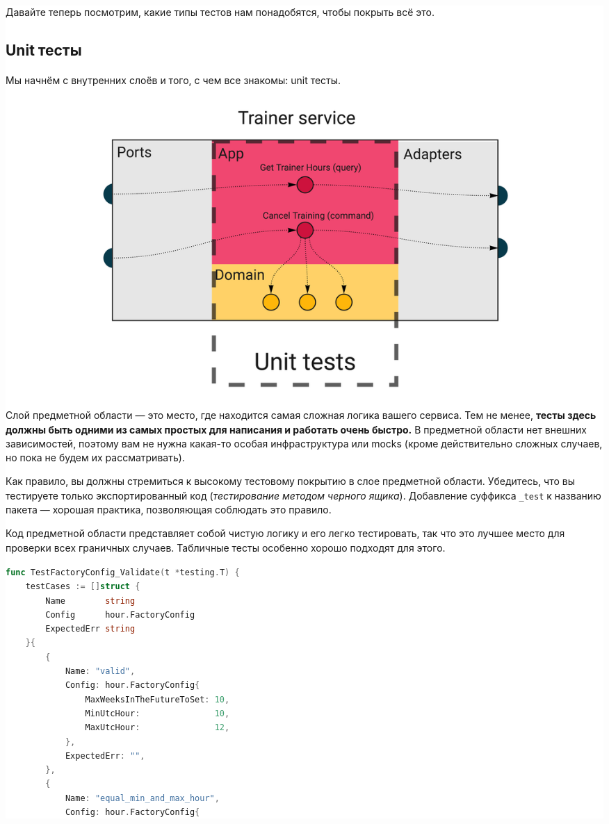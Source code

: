 
Давайте теперь посмотрим, какие типы тестов нам понадобятся, чтобы покрыть всё
это.

## Unit тесты

Мы начнём с внутренних слоёв и того, с чем все знакомы: unit тесты.

![unit-tests](images/part12/unit-tests.jpg)

Слой предметной области — это место, где находится самая сложная логика 
вашего сервиса. Тем не менее, **тесты здесь должны быть одними из самых простых 
для написания и работать очень быстро.** В предметной области нет внешних зависимостей,
поэтому вам не нужна какая-то особая инфраструктура или mocks (кроме 
действительно сложных случаев, но пока не будем их рассматривать).

Как правило, вы должны стремиться к высокому тестовому покрытию в слое предметной
области. Убедитесь, что вы тестируете только экспортированный код 
(_тестирование методом черного ящика_). Добавление суффикса `_test` к названию пакета 
— хорошая практика, позволяющая соблюдать это правило.

Код предметной области представляет собой чистую логику и его легко тестировать, 
так что это лучшее место для проверки всех граничных случаев. Табличные тесты 
особенно хорошо подходят для этого.

```go
func TestFactoryConfig_Validate(t *testing.T) {
    testCases := []struct {
        Name        string
        Config      hour.FactoryConfig
        ExpectedErr string
    }{
        {
            Name: "valid",
            Config: hour.FactoryConfig{
                MaxWeeksInTheFutureToSet: 10,
                MinUtcHour:               10,
                MaxUtcHour:               12,
            },
            ExpectedErr: "",
        },
        {
            Name: "equal_min_and_max_hour",
            Config: hour.FactoryConfig{
```